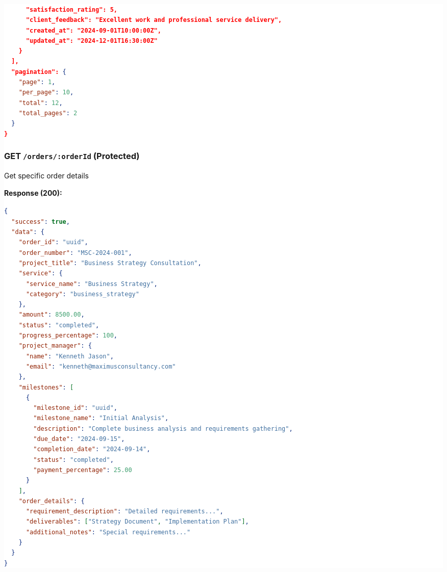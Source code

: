 ```json
      "satisfaction_rating": 5,
      "client_feedback": "Excellent work and professional service delivery",
      "created_at": "2024-09-01T10:00:00Z",
      "updated_at": "2024-12-01T16:30:00Z"
    }
  ],
  "pagination": {
    "page": 1,
    "per_page": 10,
    "total": 12,
    "total_pages": 2
  }
}
```

### GET `/orders/:orderId` (Protected)
Get specific order details

**Response (200):**
```json
{
  "success": true,
  "data": {
    "order_id": "uuid",
    "order_number": "MSC-2024-001",
    "project_title": "Business Strategy Consultation",
    "service": {
      "service_name": "Business Strategy",
      "category": "business_strategy"
    },
    "amount": 8500.00,
    "status": "completed",
    "progress_percentage": 100,
    "project_manager": {
      "name": "Kenneth Jason",
      "email": "kenneth@maximusconsultancy.com"
    },
    "milestones": [
      {
        "milestone_id": "uuid",
        "milestone_name": "Initial Analysis",
        "description": "Complete business analysis and requirements gathering",
        "due_date": "2024-09-15",
        "completion_date": "2024-09-14",
        "status": "completed",
        "payment_percentage": 25.00
      }
    ],
    "order_details": {
      "requirement_description": "Detailed requirements...",
      "deliverables": ["Strategy Document", "Implementation Plan"],
      "additional_notes": "Special requirements..."
    }
  }
}
```
